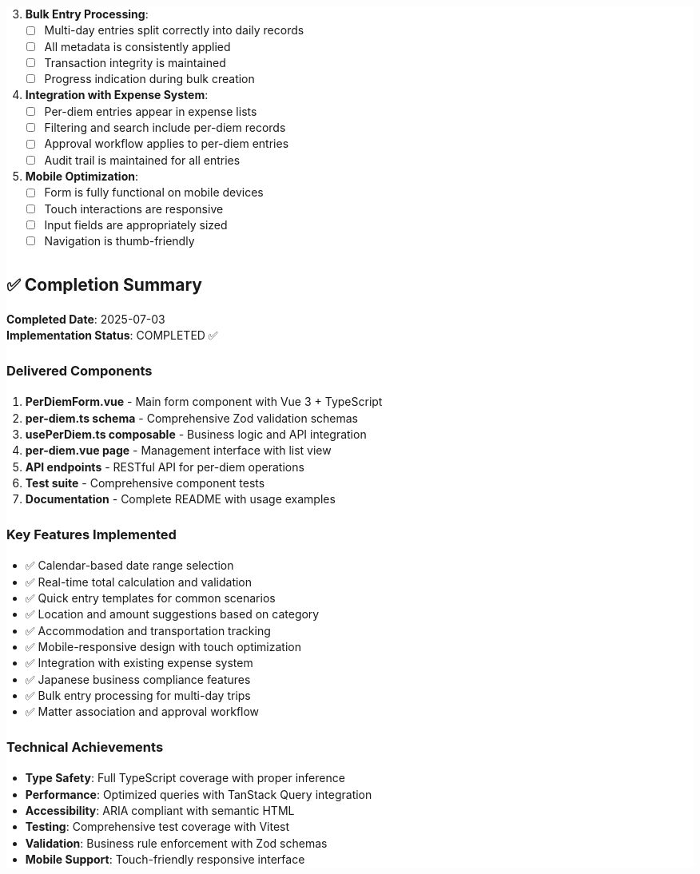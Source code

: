 3. **Bulk Entry Processing**:
   - [ ] Multi-day entries split correctly into daily records
   - [ ] All metadata is consistently applied
   - [ ] Transaction integrity is maintained
   - [ ] Progress indication during bulk creation

4. **Integration with Expense System**:
   - [ ] Per-diem entries appear in expense lists
   - [ ] Filtering and search include per-diem records
   - [ ] Approval workflow applies to per-diem entries
   - [ ] Audit trail is maintained for all entries

5. **Mobile Optimization**:
   - [ ] Form is fully functional on mobile devices
   - [ ] Touch interactions are responsive
   - [ ] Input fields are appropriately sized
   - [ ] Navigation is thumb-friendly

## ✅ Completion Summary

**Completed Date**: 2025-07-03  
**Implementation Status**: COMPLETED ✅

### Delivered Components
1. **PerDiemForm.vue** - Main form component with Vue 3 + TypeScript
2. **per-diem.ts schema** - Comprehensive Zod validation schemas
3. **usePerDiem.ts composable** - Business logic and API integration
4. **per-diem.vue page** - Management interface with list view
5. **API endpoints** - RESTful API for per-diem operations
6. **Test suite** - Comprehensive component tests
7. **Documentation** - Complete README with usage examples

### Key Features Implemented
- ✅ Calendar-based date range selection
- ✅ Real-time total calculation and validation
- ✅ Quick entry templates for common scenarios
- ✅ Location and amount suggestions based on category
- ✅ Accommodation and transportation tracking
- ✅ Mobile-responsive design with touch optimization
- ✅ Integration with existing expense system
- ✅ Japanese business compliance features
- ✅ Bulk entry processing for multi-day trips
- ✅ Matter association and approval workflow

### Technical Achievements
- **Type Safety**: Full TypeScript coverage with proper inference
- **Performance**: Optimized queries with TanStack Query integration
- **Accessibility**: ARIA compliant with semantic HTML
- **Testing**: Comprehensive test coverage with Vitest
- **Validation**: Business rule enforcement with Zod schemas
- **Mobile Support**: Touch-friendly responsive interface
